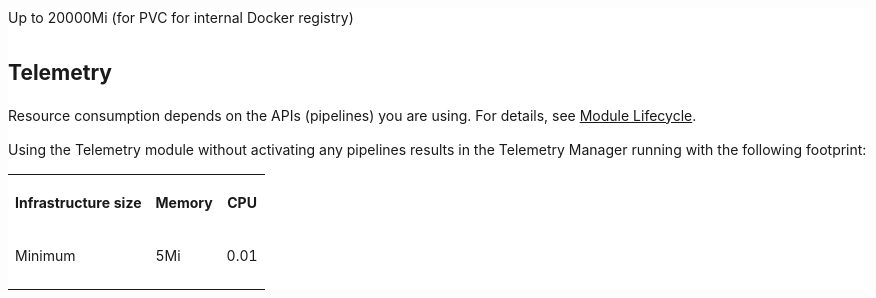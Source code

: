 </td>
<td valign="top">

Up to 20000Mi \(for PVC for internal Docker registry\)

</td>
</tr>
</table>



<a name="loio3a924906857b4f01969cb684ccd25309__section_telemetry"/>

## Telemetry

Resource consumption depends on the APIs \(pipelines\) you are using. For details, see [Module Lifecycle](../30-development/telemetry-manager-04d79d5.md#loio04d79d5517204da68029f43b9f052396__section_telemetry_module_lifecycle).

Using the Telemetry module without activating any pipelines results in the Telemetry Manager running with the following footprint:


<table>
<tr>
<th valign="top">

Infrastructure size

</th>
<th valign="top">

Memory

</th>
<th valign="top">

CPU

</th>
</tr>
<tr>
<td valign="top">

Minimum

</td>
<td valign="top">

5Mi

</td>
<td valign="top">

0.01

</td>
</tr>
<tr>
<td valign="top">
